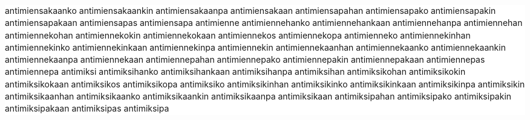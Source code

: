 antimiensakaanko
antimiensakaankin
antimiensakaanpa
antimiensakaan
antimiensapahan
antimiensapako
antimiensapakin
antimiensapakaan
antimiensapas
antimiensapa
antimienne
antimiennehanko
antimiennehankaan
antimiennehanpa
antimiennehan
antimiennekohan
antimiennekokin
antimiennekokaan
antimiennekos
antimiennekopa
antimienneko
antimiennekinhan
antimiennekinko
antimiennekinkaan
antimiennekinpa
antimiennekin
antimiennekaanhan
antimiennekaanko
antimiennekaankin
antimiennekaanpa
antimiennekaan
antimiennepahan
antimiennepako
antimiennepakin
antimiennepakaan
antimiennepas
antimiennepa
antimiksi
antimiksihanko
antimiksihankaan
antimiksihanpa
antimiksihan
antimiksikohan
antimiksikokin
antimiksikokaan
antimiksikos
antimiksikopa
antimiksiko
antimiksikinhan
antimiksikinko
antimiksikinkaan
antimiksikinpa
antimiksikin
antimiksikaanhan
antimiksikaanko
antimiksikaankin
antimiksikaanpa
antimiksikaan
antimiksipahan
antimiksipako
antimiksipakin
antimiksipakaan
antimiksipas
antimiksipa